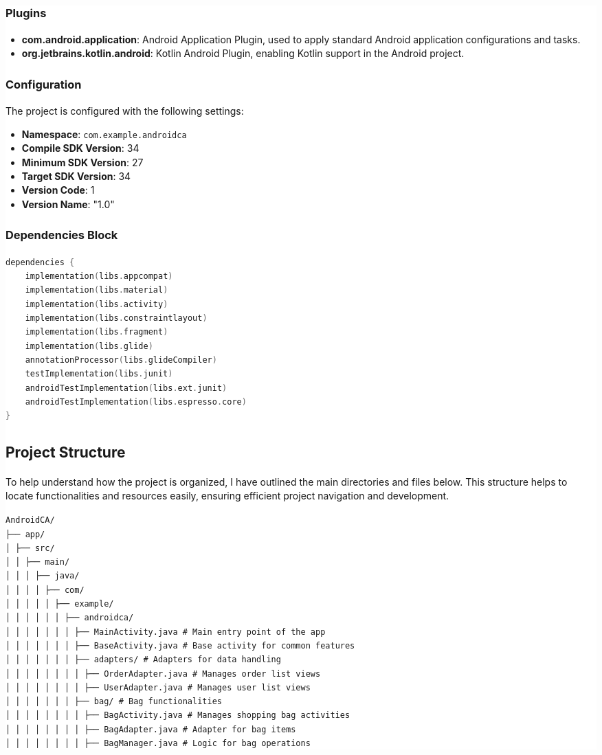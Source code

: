 ### Plugins

- **com.android.application**: Android Application Plugin, used to apply standard Android application configurations and tasks.
- **org.jetbrains.kotlin.android**: Kotlin Android Plugin, enabling Kotlin support in the Android project.

### Configuration

The project is configured with the following settings:

- **Namespace**: `com.example.androidca`
- **Compile SDK Version**: 34
- **Minimum SDK Version**: 27
- **Target SDK Version**: 34
- **Version Code**: 1
- **Version Name**: "1.0"

### Dependencies Block

```kotlin
dependencies {
    implementation(libs.appcompat)
    implementation(libs.material)
    implementation(libs.activity)
    implementation(libs.constraintlayout)
    implementation(libs.fragment)
    implementation(libs.glide)
    annotationProcessor(libs.glideCompiler)
    testImplementation(libs.junit)
    androidTestImplementation(libs.ext.junit)
    androidTestImplementation(libs.espresso.core)
}
```

## Project Structure

To help understand how the project is organized, I have outlined the main directories and files below. This structure helps to locate functionalities and resources easily, ensuring efficient project navigation and development.

```
AndroidCA/
├── app/
│ ├── src/
│ │ ├── main/
│ │ │ ├── java/
│ │ │ │ ├── com/
│ │ │ │ │ ├── example/
│ │ │ │ │ │ ├── androidca/
│ │ │ │ │ │ │ ├── MainActivity.java # Main entry point of the app
│ │ │ │ │ │ │ ├── BaseActivity.java # Base activity for common features
│ │ │ │ │ │ │ ├── adapters/ # Adapters for data handling
│ │ │ │ │ │ │ │ ├── OrderAdapter.java # Manages order list views
│ │ │ │ │ │ │ │ ├── UserAdapter.java # Manages user list views
│ │ │ │ │ │ │ ├── bag/ # Bag functionalities
│ │ │ │ │ │ │ │ ├── BagActivity.java # Manages shopping bag activities
│ │ │ │ │ │ │ │ ├── BagAdapter.java # Adapter for bag items
│ │ │ │ │ │ │ │ ├── BagManager.java # Logic for bag operations

```
